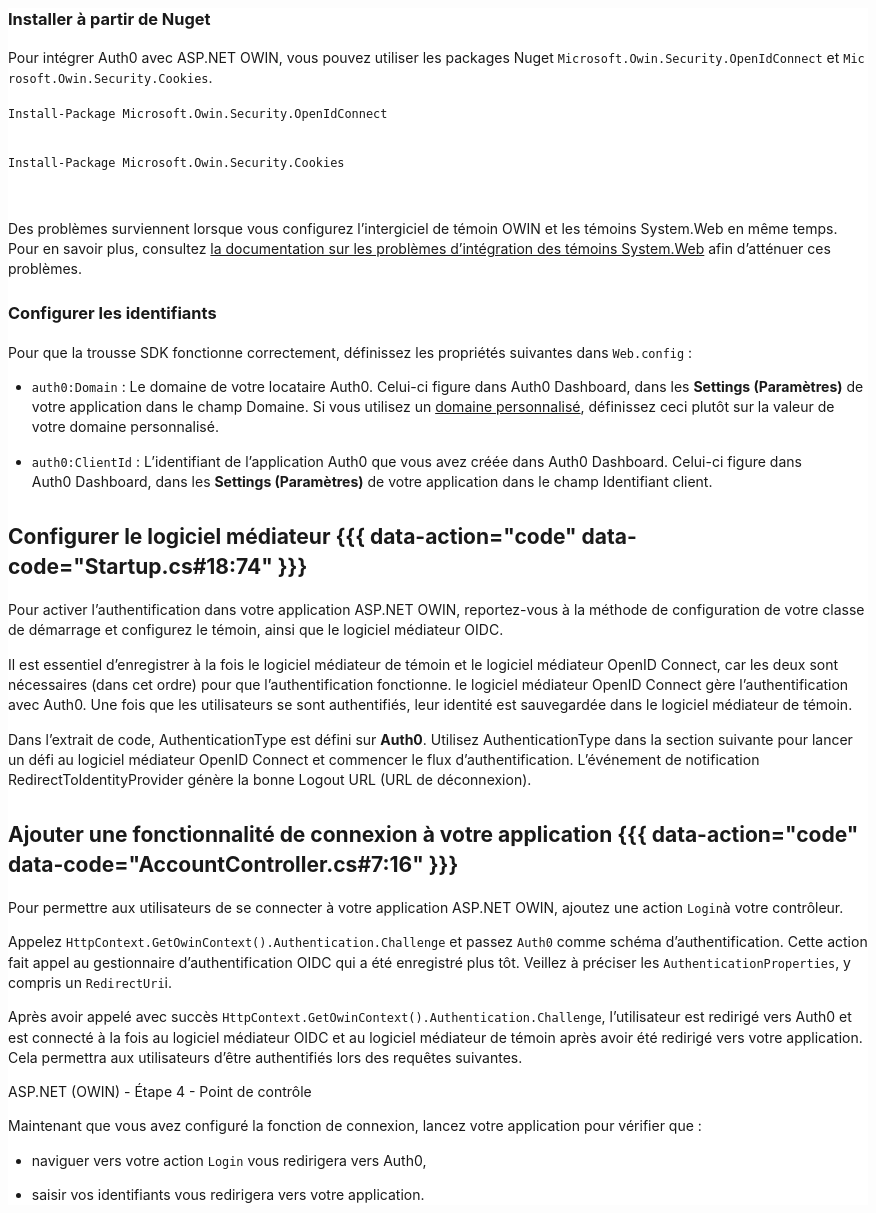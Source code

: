 
<h3>Installer à partir de Nuget</h3><p>Pour intégrer Auth0 avec ASP.NET OWIN, vous pouvez utiliser les packages Nuget <code>Microsoft.Owin.Security.OpenIdConnect</code> et <code>Microsoft.Owin.Security.Cookies</code>.</p><p><pre><code>Install-Package Microsoft.Owin.Security.OpenIdConnect

Install-Package Microsoft.Owin.Security.Cookies

</code></pre>

</p><p><div class="alert-container" severity="default"><p>Des problèmes surviennent lorsque vous configurez l’intergiciel de témoin OWIN et les témoins System.Web en même temps. Pour en savoir plus, consultez <a href="https://github.com/aspnet/AspNetKatana/wiki/System.Web-response-cookie-integration-issues" target="_blank" rel="noreferrer noopener">la documentation sur les problèmes d’intégration des témoins System.Web</a> afin d’atténuer ces problèmes.</p></div></p><h3>Configurer les identifiants</h3><p>Pour que la trousse SDK fonctionne correctement, définissez les propriétés suivantes dans <code>Web.config</code> :</p><ul><li><p><code>auth0:Domain</code> : Le domaine de votre locataire Auth0. Celui-ci figure dans Auth0 Dashboard, dans les <b>Settings (Paramètres)</b> de votre application dans le champ Domaine. Si vous utilisez un <a href="https://auth0.com/docs/custom-domains" target="_blank" >domaine personnalisé</a>, définissez ceci plutôt sur la valeur de votre domaine personnalisé.</p></li><li><p><code>auth0:ClientId</code> : L’identifiant de l’application Auth0 que vous avez créée dans Auth0 Dashboard. Celui-ci figure dans Auth0 Dashboard, dans les <b>Settings (Paramètres)</b> de votre application dans le champ Identifiant client.</p></li></ul><p></p>

## Configurer le logiciel médiateur {{{ data-action="code" data-code="Startup.cs#18:74" }}}


<p>Pour activer l’authentification dans votre application ASP.NET OWIN, reportez-vous à la méthode de configuration de votre classe de démarrage et configurez le témoin, ainsi que le logiciel médiateur OIDC.</p><p>Il est essentiel d’enregistrer à la fois le logiciel médiateur de témoin et le logiciel médiateur OpenID Connect, car les deux sont nécessaires (dans cet ordre) pour que l’authentification fonctionne. le logiciel médiateur OpenID Connect gère l’authentification avec Auth0. Une fois que les utilisateurs se sont authentifiés, leur identité est sauvegardée dans le logiciel médiateur de témoin.</p><p>Dans l’extrait de code, AuthenticationType est défini sur <b>Auth0</b>. Utilisez AuthenticationType dans la section suivante pour lancer un défi au logiciel médiateur OpenID Connect et commencer le flux d’authentification. L’événement de notification RedirectToIdentityProvider génère la bonne <a data-contentfulid="5sl85ipAFaf8i4CH9wD6VA-fr-CA">Logout URL (URL de déconnexion)</a>.</p>

## Ajouter une fonctionnalité de connexion à votre application {{{ data-action="code" data-code="AccountController.cs#7:16" }}}


<p>Pour permettre aux utilisateurs de se connecter à votre application ASP.NET OWIN, ajoutez une action <code>Login</code>à votre contrôleur.</p><p>Appelez <code>HttpContext.GetOwinContext().Authentication.Challenge</code> et passez <code>Auth0</code> comme schéma d’authentification. Cette action fait appel au gestionnaire d’authentification OIDC qui a été enregistré plus tôt. Veillez à préciser les <code>AuthenticationProperties</code>, y compris un <code>RedirectUri</code>i.</p><p>Après avoir appelé avec succès <code>HttpContext.GetOwinContext().Authentication.Challenge</code>, l’utilisateur est redirigé vers Auth0 et est connecté à la fois au logiciel médiateur OIDC et au logiciel médiateur de témoin après avoir été redirigé vers votre application. Cela permettra aux utilisateurs d’être authentifiés lors des requêtes suivantes.</p><p><div class="checkpoint">ASP.NET (OWIN) - Étape 4 - Point de contrôle <div class="checkpoint-default"><p>Maintenant que vous avez configuré la fonction de connexion, lancez votre application pour vérifier que :</p><ul><li><p>naviguer vers votre action <code>Login</code> vous redirigera vers Auth0,</p></li><li><p>saisir vos identifiants vous redirigera vers votre application.</p></li></ul><p></p></div>
